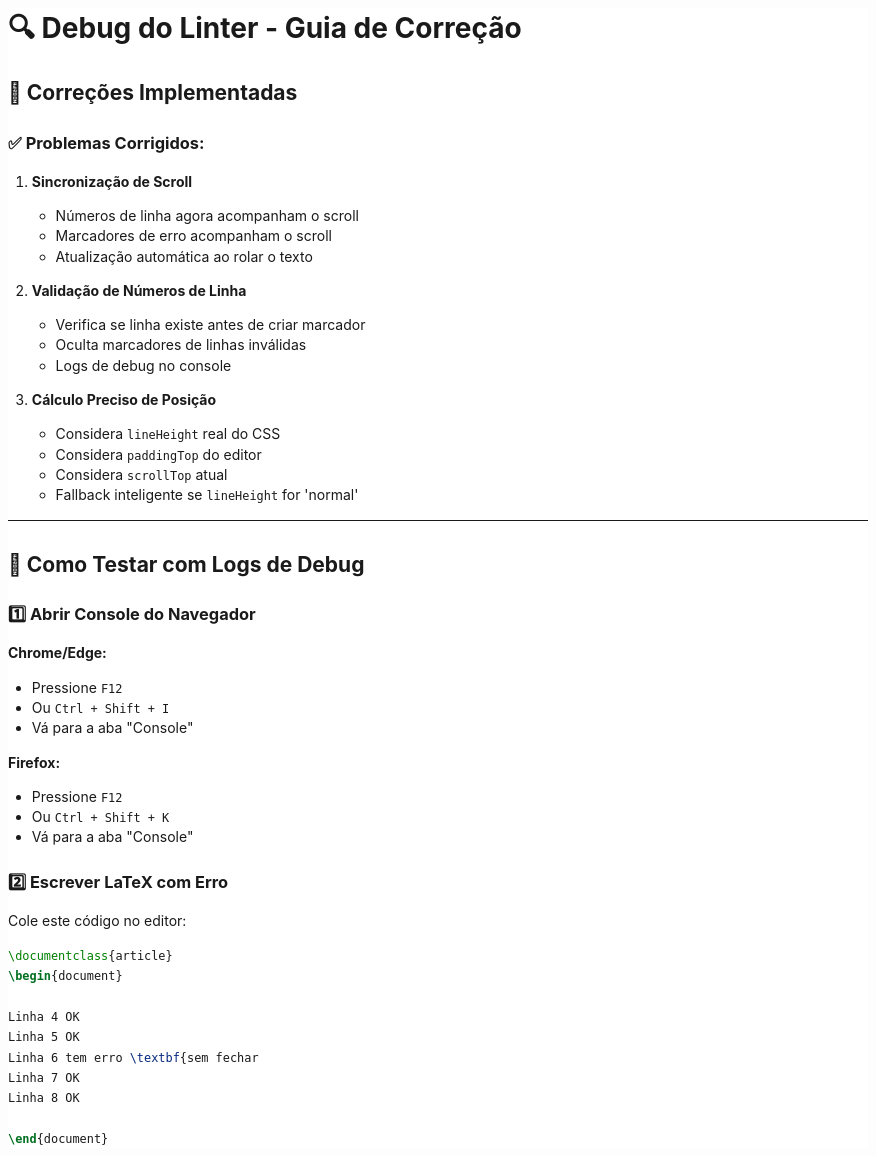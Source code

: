 # 🔍 Debug do Linter - Guia de Correção

## 🎯 Correções Implementadas

### ✅ Problemas Corrigidos:

1. **Sincronização de Scroll**
   - Números de linha agora acompanham o scroll
   - Marcadores de erro acompanham o scroll
   - Atualização automática ao rolar o texto

2. **Validação de Números de Linha**
   - Verifica se linha existe antes de criar marcador
   - Oculta marcadores de linhas inválidas
   - Logs de debug no console

3. **Cálculo Preciso de Posição**
   - Considera `lineHeight` real do CSS
   - Considera `paddingTop` do editor
   - Considera `scrollTop` atual
   - Fallback inteligente se `lineHeight` for 'normal'

---

## 🧪 Como Testar com Logs de Debug

### 1️⃣ **Abrir Console do Navegador**

**Chrome/Edge:**
- Pressione `F12`
- Ou `Ctrl + Shift + I`
- Vá para a aba "Console"

**Firefox:**
- Pressione `F12`
- Ou `Ctrl + Shift + K`
- Vá para a aba "Console"

### 2️⃣ **Escrever LaTeX com Erro**

Cole este código no editor:
```latex
\documentclass{article}
\begin{document}

Linha 4 OK
Linha 5 OK  
Linha 6 tem erro \textbf{sem fechar
Linha 7 OK
Linha 8 OK

\end{document}
```

